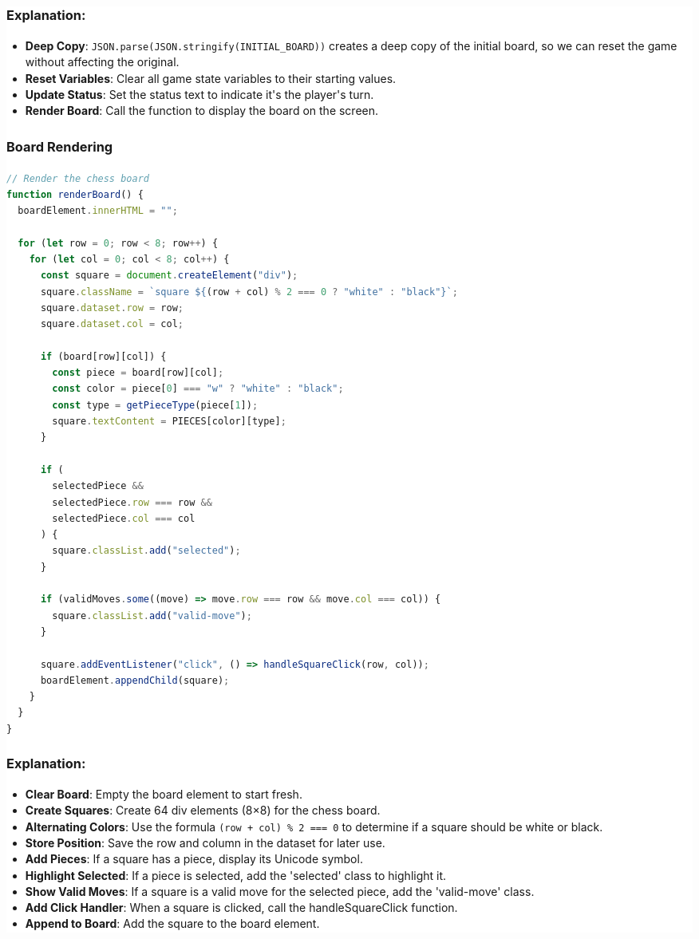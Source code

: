 ### Explanation:

- **Deep Copy**: `JSON.parse(JSON.stringify(INITIAL_BOARD))` creates a deep copy of the initial board, so we can reset the game without affecting the original.
- **Reset Variables**: Clear all game state variables to their starting values.
- **Update Status**: Set the status text to indicate it's the player's turn.
- **Render Board**: Call the function to display the board on the screen.

### Board Rendering

```javascript
// Render the chess board
function renderBoard() {
  boardElement.innerHTML = "";

  for (let row = 0; row < 8; row++) {
    for (let col = 0; col < 8; col++) {
      const square = document.createElement("div");
      square.className = `square ${(row + col) % 2 === 0 ? "white" : "black"}`;
      square.dataset.row = row;
      square.dataset.col = col;

      if (board[row][col]) {
        const piece = board[row][col];
        const color = piece[0] === "w" ? "white" : "black";
        const type = getPieceType(piece[1]);
        square.textContent = PIECES[color][type];
      }

      if (
        selectedPiece &&
        selectedPiece.row === row &&
        selectedPiece.col === col
      ) {
        square.classList.add("selected");
      }

      if (validMoves.some((move) => move.row === row && move.col === col)) {
        square.classList.add("valid-move");
      }

      square.addEventListener("click", () => handleSquareClick(row, col));
      boardElement.appendChild(square);
    }
  }
}
```

### Explanation:

- **Clear Board**: Empty the board element to start fresh.
- **Create Squares**: Create 64 div elements (8×8) for the chess board.
- **Alternating Colors**: Use the formula `(row + col) % 2 === 0` to determine if a square should be white or black.
- **Store Position**: Save the row and column in the dataset for later use.
- **Add Pieces**: If a square has a piece, display its Unicode symbol.
- **Highlight Selected**: If a piece is selected, add the 'selected' class to highlight it.
- **Show Valid Moves**: If a square is a valid move for the selected piece, add the 'valid-move' class.
- **Add Click Handler**: When a square is clicked, call the handleSquareClick function.
- **Append to Board**: Add the square to the board element.
